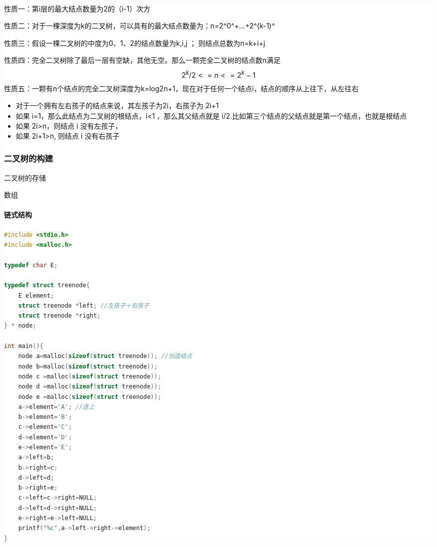性质一：第i层的最大结点数量为2的（i-1）次方

性质二：对于一棵深度为k的二叉树，可以具有的最大结点数量为：n=2^0^+...+2^(k-1)^

性质三：假设一棵二叉树的中度为0、1、2的结点数量为k,i,j ； 则结点总数为n=k+i+j

性质四：完全二叉树除了最后一层有空缺，其他无空。那么一颗完全二叉树的结点数n满足
$$
2^k/2<=n<=2^k-1
$$
性质五：一颗有n个结点的完全二叉树深度为k=log2n+1，现在对于任何一个结点i，结点的顺序从上往下，从左往右

- 对于一个拥有左右孩子的结点来说，其左孩子为2i，右孩子为  2i+1
- 如果 i=1，那么此结点为二叉树的根结点，i<1 ，那么其父结点就是 i/2.比如第三个结点的父结点就是第一个结点，也就是根结点
- 如果 2i>n，则结点 i 没有左孩子，
- 如果 2i+1>n, 则结点 i 没有右孩子

### 二叉树的构建

二叉树的存储

数组



#### 链式结构

```c
#include <stdio.h>
#include <malloc.h>

typedef char E;

typedef struct treenode{
    E element;
    struct treenode *left; //左孩子＋右孩子
    struct treenode *right;
} * node;

int main(){
    node a=malloc(sizeof(struct treenode)); //创造结点
    node b=malloc(sizeof(struct treenode));
    node c =malloc(sizeof(struct treenode));
    node d =malloc(sizeof(struct treenode));
    node e =malloc(sizeof(struct treenode));
    a->element='A'; //连上
    b->element='B';
    c->element='C';
    d->element='D';
    e->element='E';
    a->left=b;
    b->right=c;
    d->left=d;
    b->right=e;
    c->left=c->right=NULL;
    d->left=d->right=NULL;
    e->right=e->left=NULL;
    printf("%c",a->left->right->element);
}
```
